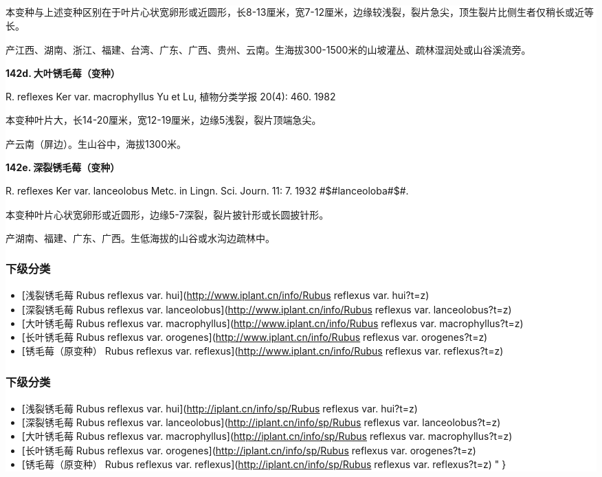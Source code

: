 本变种与上述变种区别在于叶片心状宽卵形或近圆形，长8-13厘米，宽7-12厘米，边缘较浅裂，裂片急尖，顶生裂片比侧生者仅稍长或近等长。

产江西、湖南、浙江、福建、台湾、广东、广西、贵州、云南。生海拔300-1500米的山坡灌丛、疏林湿润处或山谷溪流旁。

**142d. 大叶锈毛莓（变种）**

R. reflexes Ker var. macrophyllus Yu et Lu, 植物分类学报 20(4): 460. 1982

本变种叶片大，长14-20厘米，宽12-19厘米，边缘5浅裂，裂片顶端急尖。

产云南（屏边）。生山谷中，海拔1300米。

**142e. 深裂锈毛莓（变种）**

R. reflexes Ker var. lanceolobus Metc. in Lingn. Sci. Journ. 11: 7. 1932 #$#lanceoloba#$#.

本变种叶片心状宽卵形或近圆形，边缘5-7深裂，裂片披针形或长圆披针形。

产湖南、福建、广东、广西。生低海拔的山谷或水沟边疏林中。

### 下级分类
* [浅裂锈毛莓  Rubus reflexus var. hui](http://www.iplant.cn/info/Rubus reflexus var. hui?t=z)
* [深裂锈毛莓  Rubus reflexus var. lanceolobus](http://www.iplant.cn/info/Rubus reflexus var. lanceolobus?t=z)
* [大叶锈毛莓  Rubus reflexus var. macrophyllus](http://www.iplant.cn/info/Rubus reflexus var. macrophyllus?t=z)
* [长叶锈毛莓  Rubus reflexus var. orogenes](http://www.iplant.cn/info/Rubus reflexus var. orogenes?t=z)
* [锈毛莓（原变种）  Rubus reflexus var. reflexus](http://www.iplant.cn/info/Rubus reflexus var. reflexus?t=z)

### 下级分类
* [浅裂锈毛莓  Rubus reflexus var. hui](http://iplant.cn/info/sp/Rubus reflexus var. hui?t=z)
* [深裂锈毛莓  Rubus reflexus var. lanceolobus](http://iplant.cn/info/sp/Rubus reflexus var. lanceolobus?t=z)
* [大叶锈毛莓  Rubus reflexus var. macrophyllus](http://iplant.cn/info/sp/Rubus reflexus var. macrophyllus?t=z)
* [长叶锈毛莓  Rubus reflexus var. orogenes](http://iplant.cn/info/sp/Rubus reflexus var. orogenes?t=z)
* [锈毛莓（原变种）  Rubus reflexus var. reflexus](http://iplant.cn/info/sp/Rubus reflexus var. reflexus?t=z)
"
}